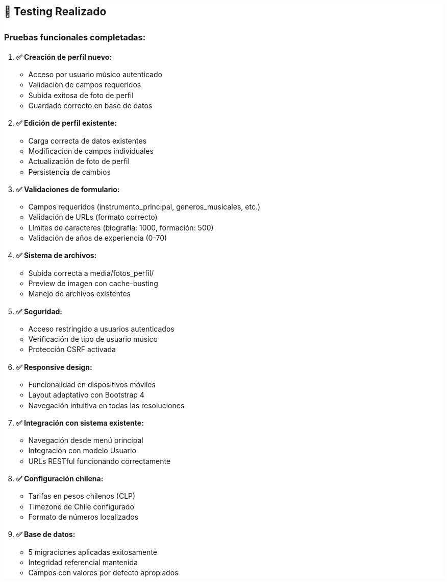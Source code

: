 ## 🧪 Testing Realizado

### **Pruebas funcionales completadas:**

1. **✅ Creación de perfil nuevo:**

   - Acceso por usuario músico autenticado
   - Validación de campos requeridos
   - Subida exitosa de foto de perfil
   - Guardado correcto en base de datos

2. **✅ Edición de perfil existente:**

   - Carga correcta de datos existentes
   - Modificación de campos individuales
   - Actualización de foto de perfil
   - Persistencia de cambios

3. **✅ Validaciones de formulario:**

   - Campos requeridos (instrumento_principal, generos_musicales, etc.)
   - Validación de URLs (formato correcto)
   - Límites de caracteres (biografía: 1000, formación: 500)
   - Validación de años de experiencia (0-70)

4. **✅ Sistema de archivos:**

   - Subida correcta a media/fotos_perfil/
   - Preview de imagen con cache-busting
   - Manejo de archivos existentes

5. **✅ Seguridad:**

   - Acceso restringido a usuarios autenticados
   - Verificación de tipo de usuario músico
   - Protección CSRF activada

6. **✅ Responsive design:**

   - Funcionalidad en dispositivos móviles
   - Layout adaptativo con Bootstrap 4
   - Navegación intuitiva en todas las resoluciones

7. **✅ Integración con sistema existente:**

   - Navegación desde menú principal
   - Integración con modelo Usuario
   - URLs RESTful funcionando correctamente

8. **✅ Configuración chilena:**

   - Tarifas en pesos chilenos (CLP)
   - Timezone de Chile configurado
   - Formato de números localizados

9. **✅ Base de datos:**

   - 5 migraciones aplicadas exitosamente
   - Integridad referencial mantenida
   - Campos con valores por defecto apropiados
